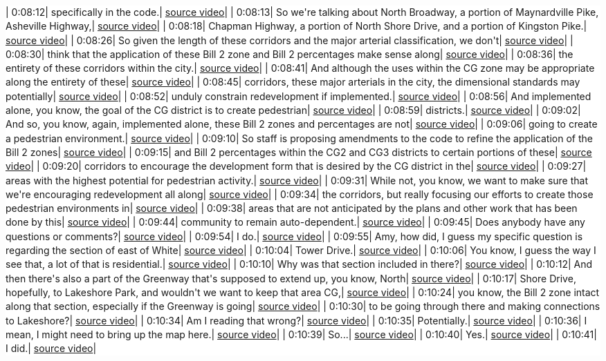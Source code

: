| 0:08:12| specifically in the code.| [source video](https://archive.org/details/planning-r-399-220809-agenda-review?start=492)|
| 0:08:13| So we're talking about North Broadway, a portion of Maynardville Pike, Asheville Highway,| [source video](https://archive.org/details/planning-r-399-220809-agenda-review?start=493)|
| 0:08:18| Chapman Highway, a portion of North Shore Drive, and a portion of Kingston Pike.| [source video](https://archive.org/details/planning-r-399-220809-agenda-review?start=498)|
| 0:08:26| So given the length of these corridors and the major arterial classification, we don't| [source video](https://archive.org/details/planning-r-399-220809-agenda-review?start=506)|
| 0:08:30| think that the application of these Bill 2 zone and Bill 2 percentages make sense along| [source video](https://archive.org/details/planning-r-399-220809-agenda-review?start=510)|
| 0:08:36| the entirety of these corridors within the city.| [source video](https://archive.org/details/planning-r-399-220809-agenda-review?start=516)|
| 0:08:41| And although the uses within the CG zone may be appropriate along the entirety of these| [source video](https://archive.org/details/planning-r-399-220809-agenda-review?start=521)|
| 0:08:45| corridors, these major arterials in the city, the dimensional standards may potentially| [source video](https://archive.org/details/planning-r-399-220809-agenda-review?start=525)|
| 0:08:52| unduly constrain redevelopment if implemented.| [source video](https://archive.org/details/planning-r-399-220809-agenda-review?start=532)|
| 0:08:56| And implemented alone, you know, the goal of the CG district is to create pedestrian| [source video](https://archive.org/details/planning-r-399-220809-agenda-review?start=536)|
| 0:08:59| districts.| [source video](https://archive.org/details/planning-r-399-220809-agenda-review?start=539)|
| 0:09:02| And so, you know, again, implemented alone, these Bill 2 zones and percentages are not| [source video](https://archive.org/details/planning-r-399-220809-agenda-review?start=542)|
| 0:09:06| going to create a pedestrian environment.| [source video](https://archive.org/details/planning-r-399-220809-agenda-review?start=546)|
| 0:09:10| So staff is proposing amendments to the code to refine the application of the Bill 2 zones| [source video](https://archive.org/details/planning-r-399-220809-agenda-review?start=550)|
| 0:09:15| and Bill 2 percentages within the CG2 and CG3 districts to certain portions of these| [source video](https://archive.org/details/planning-r-399-220809-agenda-review?start=555)|
| 0:09:20| corridors to encourage the development form that is desired by the CG district in the| [source video](https://archive.org/details/planning-r-399-220809-agenda-review?start=560)|
| 0:09:27| areas with the highest potential for pedestrian activity.| [source video](https://archive.org/details/planning-r-399-220809-agenda-review?start=567)|
| 0:09:31| While not, you know, we want to make sure that we're encouraging redevelopment all along| [source video](https://archive.org/details/planning-r-399-220809-agenda-review?start=571)|
| 0:09:34| the corridors, but really focusing our efforts to create those pedestrian environments in| [source video](https://archive.org/details/planning-r-399-220809-agenda-review?start=574)|
| 0:09:38| areas that are not anticipated by the plans and other work that has been done by this| [source video](https://archive.org/details/planning-r-399-220809-agenda-review?start=578)|
| 0:09:44| community to remain auto-dependent.| [source video](https://archive.org/details/planning-r-399-220809-agenda-review?start=584)|
| 0:09:45| Does anybody have any questions or comments?| [source video](https://archive.org/details/planning-r-399-220809-agenda-review?start=585)|
| 0:09:54| I do.| [source video](https://archive.org/details/planning-r-399-220809-agenda-review?start=594)|
| 0:09:55| Amy, how did, I guess my specific question is regarding the section of east of White| [source video](https://archive.org/details/planning-r-399-220809-agenda-review?start=595)|
| 0:10:04| Tower Drive.| [source video](https://archive.org/details/planning-r-399-220809-agenda-review?start=604)|
| 0:10:06| You know, I guess the way I see that, a lot of that is residential.| [source video](https://archive.org/details/planning-r-399-220809-agenda-review?start=606)|
| 0:10:10| Why was that section included in there?| [source video](https://archive.org/details/planning-r-399-220809-agenda-review?start=610)|
| 0:10:12| And then there's also a part of the Greenway that's supposed to extend up, you know, North| [source video](https://archive.org/details/planning-r-399-220809-agenda-review?start=612)|
| 0:10:17| Shore Drive, hopefully, to Lakeshore Park, and wouldn't we want to keep that area CG,| [source video](https://archive.org/details/planning-r-399-220809-agenda-review?start=617)|
| 0:10:24| you know, the Bill 2 zone intact along that section, especially if the Greenway is going| [source video](https://archive.org/details/planning-r-399-220809-agenda-review?start=624)|
| 0:10:30| to be going through there and making connections to Lakeshore?| [source video](https://archive.org/details/planning-r-399-220809-agenda-review?start=630)|
| 0:10:34| Am I reading that wrong?| [source video](https://archive.org/details/planning-r-399-220809-agenda-review?start=634)|
| 0:10:35| Potentially.| [source video](https://archive.org/details/planning-r-399-220809-agenda-review?start=635)|
| 0:10:36| I mean, I might need to bring up the map here.| [source video](https://archive.org/details/planning-r-399-220809-agenda-review?start=636)|
| 0:10:39| So...| [source video](https://archive.org/details/planning-r-399-220809-agenda-review?start=639)|
| 0:10:40| Yes.| [source video](https://archive.org/details/planning-r-399-220809-agenda-review?start=640)|
| 0:10:41| I did.| [source video](https://archive.org/details/planning-r-399-220809-agenda-review?start=641)|